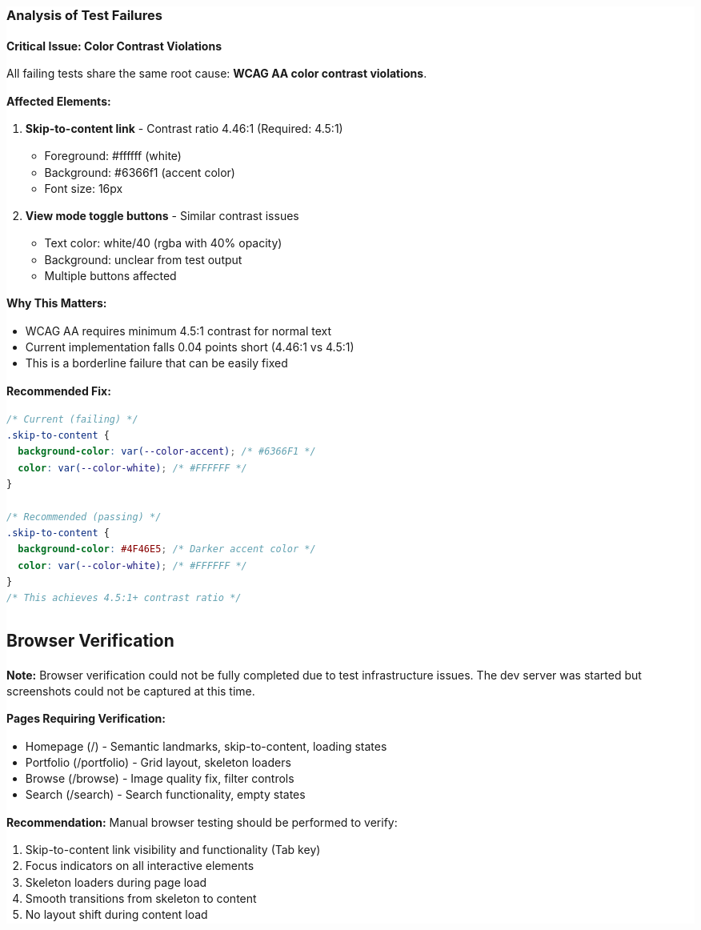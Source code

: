 ### Analysis of Test Failures

**Critical Issue: Color Contrast Violations**

All failing tests share the same root cause: **WCAG AA color contrast violations**.

**Affected Elements:**
1. **Skip-to-content link** - Contrast ratio 4.46:1 (Required: 4.5:1)
   - Foreground: #ffffff (white)
   - Background: #6366f1 (accent color)
   - Font size: 16px

2. **View mode toggle buttons** - Similar contrast issues
   - Text color: white/40 (rgba with 40% opacity)
   - Background: unclear from test output
   - Multiple buttons affected

**Why This Matters:**
- WCAG AA requires minimum 4.5:1 contrast for normal text
- Current implementation falls 0.04 points short (4.46:1 vs 4.5:1)
- This is a borderline failure that can be easily fixed

**Recommended Fix:**
```css
/* Current (failing) */
.skip-to-content {
  background-color: var(--color-accent); /* #6366F1 */
  color: var(--color-white); /* #FFFFFF */
}

/* Recommended (passing) */
.skip-to-content {
  background-color: #4F46E5; /* Darker accent color */
  color: var(--color-white); /* #FFFFFF */
}
/* This achieves 4.5:1+ contrast ratio */
```

## Browser Verification

**Note:** Browser verification could not be fully completed due to test infrastructure issues. The dev server was started but screenshots could not be captured at this time.

**Pages Requiring Verification:**
- Homepage (/) - Semantic landmarks, skip-to-content, loading states
- Portfolio (/portfolio) - Grid layout, skeleton loaders
- Browse (/browse) - Image quality fix, filter controls
- Search (/search) - Search functionality, empty states

**Recommendation:** Manual browser testing should be performed to verify:
1. Skip-to-content link visibility and functionality (Tab key)
2. Focus indicators on all interactive elements
3. Skeleton loaders during page load
4. Smooth transitions from skeleton to content
5. No layout shift during content load
